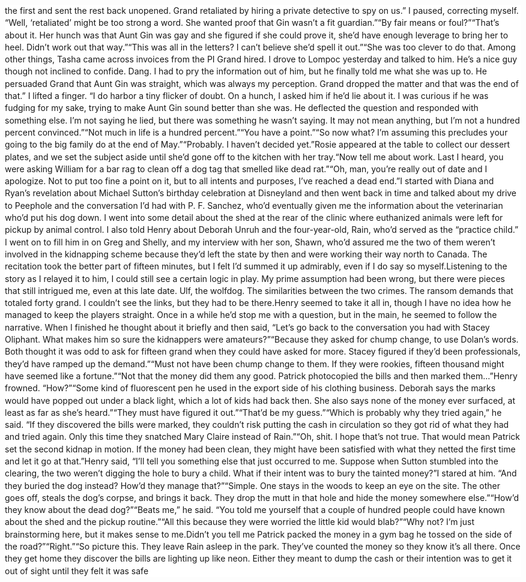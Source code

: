 the first and sent the rest back unopened. Grand retaliated by hiring a private detective to spy on us.” I paused, correcting myself. “Well, ‘retaliated’ might be too strong a word. She wanted proof that Gin wasn’t a fit guardian.”“By fair means or foul?”“That’s about it. Her hunch was that Aunt Gin was gay and she figured if she could prove it, she’d have enough leverage to bring her to heel. Didn’t work out that way.”“This was all in the letters? I can’t believe she’d spell it out.”“She was too clever to do that. Among other things, Tasha came across invoices from the PI Grand hired. I drove to Lompoc yesterday and talked to him. He’s a nice guy though not inclined to confide. Dang. I had to pry the information out of him, but he finally told me what she was up to. He persuaded Grand that Aunt Gin was straight, which was always my perception. Grand dropped the matter and that was the end of that.” I lifted a finger. “I do harbor a tiny flicker of doubt. On a hunch, I asked him if he’d lie about it. I was curious if he was fudging for my sake, trying to make Aunt Gin sound better than she was. He deflected the question and responded with something else. I’m not saying he lied, but there was something he wasn’t saying. It may not mean anything, but I’m not a hundred percent convinced.”“Not much in life is a hundred percent.”“You have a point.”“So now what? I’m assuming this precludes your going to the big family do at the end of May.”“Probably. I haven’t decided yet.”Rosie appeared at the table to collect our dessert plates, and we set the subject aside until she’d gone off to the kitchen with her tray.“Now tell me about work. Last I heard, you were asking William for a bar rag to clean off a dog tag that smelled like dead rat.”“Oh, man, you’re really out of date and I apologize. Not to put too fine a point on it, but to all intents and purposes, I’ve reached a dead end.”I started with Diana and Ryan’s revelation about Michael Sutton’s birthday celebration at Disneyland and then went back in time and talked about my drive to Peephole and the conversation I’d had with P. F. Sanchez, who’d eventually given me the information about the veterinarian who’d put his dog down. I went into some detail about the shed at the rear of the clinic where euthanized animals were left for pickup by animal control. I also told Henry about Deborah Unruh and the four-year-old, Rain, who’d served as the “practice child.” I went on to fill him in on Greg and Shelly, and my interview with her son, Shawn, who’d assured me the two of them weren’t involved in the kidnapping scheme because they’d left the state by then and were working their way north to Canada. The recitation took the better part of fifteen minutes, but I felt I’d summed it up admirably, even if I do say so myself.Listening to the story as I relayed it to him, I could still see a certain logic in play. My prime assumption had been wrong, but there were pieces that still intrigued me, even at this late date. Ulf, the wolfdog. The similarities between the two crimes. The ransom demands that totaled forty grand. I couldn’t see the links, but they had to be there.Henry seemed to take it all in, though I have no idea how he managed to keep the players straight. Once in a while he’d stop me with a question, but in the main, he seemed to follow the narrative. When I finished he thought about it briefly and then said, “Let’s go back to the conversation you had with Stacey Oliphant. What makes him so sure the kidnappers were amateurs?”“Because they asked for chump change, to use Dolan’s words. Both thought it was odd to ask for fifteen grand when they could have asked for more. Stacey figured if they’d been professionals, they’d have ramped up the demand.”“Must not have been chump change to them. If they were rookies, fifteen thousand might have seemed like a fortune.”“Not that the money did them any good. Patrick photocopied the bills and then marked them...”Henry frowned. “How?”“Some kind of fluorescent pen he used in the export side of his clothing business. Deborah says the marks would have popped out under a black light, which a lot of kids had back then. She also says none of the money ever surfaced, at least as far as she’s heard.”“They must have figured it out.”“That’d be my guess.”“Which is probably why they tried again,” he said. “If they discovered the bills were marked, they couldn’t risk putting the cash in circulation so they got rid of what they had and tried again. Only this time they snatched Mary Claire instead of Rain.”“Oh, shit. I hope that’s not true. That would mean Patrick set the second kidnap in motion. If the money had been clean, they might have been satisfied with what they netted the first time and let it go at that.”Henry said, “I’ll tell you something else that just occurred to me. Suppose when Sutton stumbled into the clearing, the two weren’t digging the hole to bury a child. What if their intent was to bury the tainted money?”I stared at him. “And they buried the dog instead? How’d they manage that?”“Simple. One stays in the woods to keep an eye on the site. The other goes off, steals the dog’s corpse, and brings it back. They drop the mutt in that hole and hide the money somewhere else.”“How’d they know about the dead dog?”“Beats me,” he said. “You told me yourself that a couple of hundred people could have known about the shed and the pickup routine.”“All this because they were worried the little kid would blab?”“Why not? I’m just brainstorming here, but it makes sense to me.Didn’t you tell me Patrick packed the money in a gym bag he tossed on the side of the road?”“Right.”“So picture this. They leave Rain asleep in the park. They’ve counted the money so they know it’s all there. Once they get home they discover the bills are lighting up like neon. Either they meant to dump the cash or their intention was to get it out of sight until they felt it was safe
